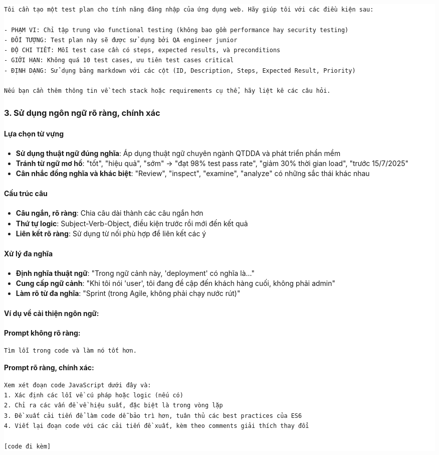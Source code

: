 ```
Tôi cần tạo một test plan cho tính năng đăng nhập của ứng dụng web. Hãy giúp tôi với các điều kiện sau:

- PHẠM VI: Chỉ tập trung vào functional testing (không bao gồm performance hay security testing)
- ĐỐI TƯỢNG: Test plan này sẽ được sử dụng bởi QA engineer junior
- ĐỘ CHI TIẾT: Mỗi test case cần có steps, expected results, và preconditions
- GIỚI HẠN: Không quá 10 test cases, ưu tiên test cases critical
- ĐỊNH DẠNG: Sử dụng bảng markdown với các cột (ID, Description, Steps, Expected Result, Priority)

Nếu bạn cần thêm thông tin về tech stack hoặc requirements cụ thể, hãy liệt kê các câu hỏi.
```

### 3. Sử dụng ngôn ngữ rõ ràng, chính xác

#### Lựa chọn từ vựng

- **Sử dụng thuật ngữ đúng nghĩa**: Áp dụng thuật ngữ chuyên ngành QTDDA và phát triển phần mềm
- **Tránh từ ngữ mơ hồ**: "tốt", "hiệu quả", "sớm" → "đạt 98% test pass rate", "giảm 30% thời gian load", "trước 15/7/2025"
- **Cân nhắc đồng nghĩa và khác biệt**: "Review", "inspect", "examine", "analyze" có những sắc thái khác nhau

#### Cấu trúc câu

- **Câu ngắn, rõ ràng**: Chia câu dài thành các câu ngắn hơn
- **Thứ tự logic**: Subject-Verb-Object, điều kiện trước rồi mới đến kết quả
- **Liên kết rõ ràng**: Sử dụng từ nối phù hợp để liên kết các ý

#### Xử lý đa nghĩa

- **Định nghĩa thuật ngữ**: "Trong ngữ cảnh này, 'deployment' có nghĩa là..."
- **Cung cấp ngữ cảnh**: "Khi tôi nói 'user', tôi đang đề cập đến khách hàng cuối, không phải admin"
- **Làm rõ từ đa nghĩa**: "Sprint (trong Agile, không phải chạy nước rút)"

#### Ví dụ về cải thiện ngôn ngữ:

**Prompt không rõ ràng:**

```
Tìm lỗi trong code và làm nó tốt hơn.
```

**Prompt rõ ràng, chính xác:**

```
Xem xét đoạn code JavaScript dưới đây và:
1. Xác định các lỗi về cú pháp hoặc logic (nếu có)
2. Chỉ ra các vấn đề về hiệu suất, đặc biệt là trong vòng lặp
3. Đề xuất cải tiến để làm code dễ bảo trì hơn, tuân thủ các best practices của ES6
4. Viết lại đoạn code với các cải tiến đề xuất, kèm theo comments giải thích thay đổi

[code đi kèm]
```
